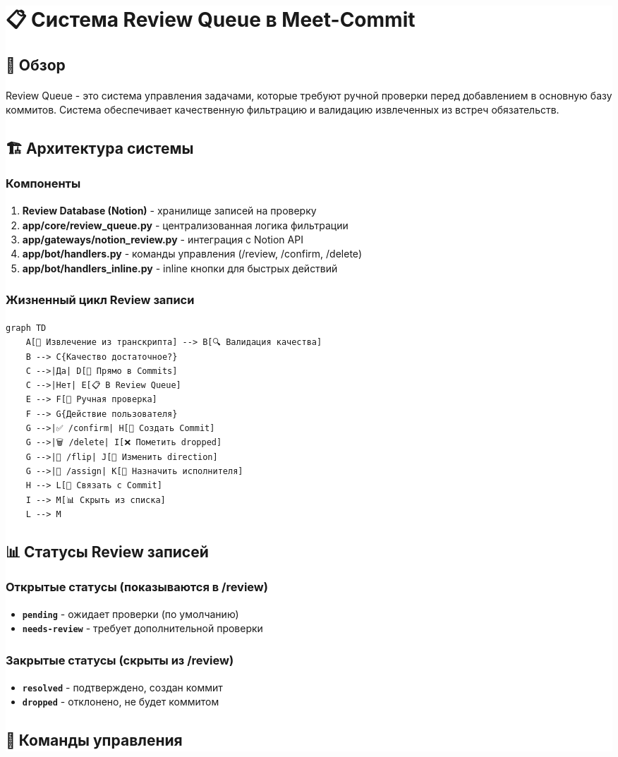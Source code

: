 # 📋 Система Review Queue в Meet-Commit

## 🎯 Обзор

Review Queue - это система управления задачами, которые требуют ручной проверки перед добавлением в основную базу коммитов. Система обеспечивает качественную фильтрацию и валидацию извлеченных из встреч обязательств.

## 🏗️ Архитектура системы

### Компоненты

1. **Review Database (Notion)** - хранилище записей на проверку
2. **app/core/review_queue.py** - централизованная логика фильтрации
3. **app/gateways/notion_review.py** - интеграция с Notion API
4. **app/bot/handlers.py** - команды управления (/review, /confirm, /delete)
5. **app/bot/handlers_inline.py** - inline кнопки для быстрых действий

### Жизненный цикл Review записи

```mermaid
graph TD
    A[📄 Извлечение из транскрипта] --> B[🔍 Валидация качества]
    B --> C{Качество достаточное?}
    C -->|Да| D[💾 Прямо в Commits]
    C -->|Нет| E[📋 В Review Queue]
    E --> F[👤 Ручная проверка]
    F --> G{Действие пользователя}
    G -->|✅ /confirm| H[📝 Создать Commit]
    G -->|🗑 /delete| I[❌ Пометить dropped]
    G -->|🔄 /flip| J[🔀 Изменить direction]
    G -->|👤 /assign| K[👤 Назначить исполнителя]
    H --> L[🔗 Связать с Commit]
    I --> M[📊 Скрыть из списка]
    L --> M
```

## 📊 Статусы Review записей

### Открытые статусы (показываются в /review)
- **`pending`** - ожидает проверки (по умолчанию)
- **`needs-review`** - требует дополнительной проверки

### Закрытые статусы (скрыты из /review)
- **`resolved`** - подтверждено, создан коммит
- **`dropped`** - отклонено, не будет коммитом

## 🤖 Команды управления
